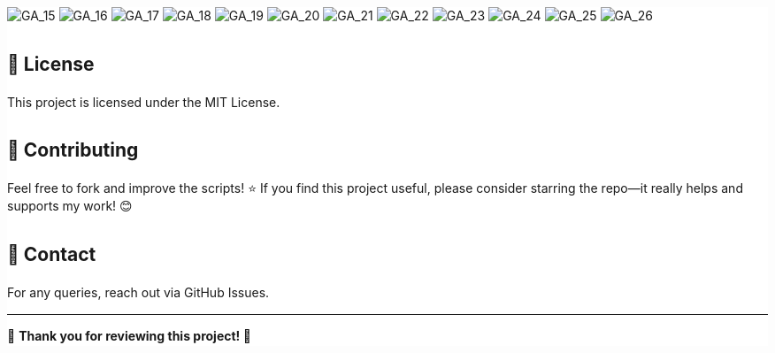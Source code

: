 ![GA_15](https://github.com/JOYSTON-LEWIS/My-Media-Repository/blob/main/Assignment_06_DevOps_Outputs_Images/GA_15.png)
![GA_16](https://github.com/JOYSTON-LEWIS/My-Media-Repository/blob/main/Assignment_06_DevOps_Outputs_Images/GA_16.png)
![GA_17](https://github.com/JOYSTON-LEWIS/My-Media-Repository/blob/main/Assignment_06_DevOps_Outputs_Images/GA_17.png)
![GA_18](https://github.com/JOYSTON-LEWIS/My-Media-Repository/blob/main/Assignment_06_DevOps_Outputs_Images/GA_18.png)
![GA_19](https://github.com/JOYSTON-LEWIS/My-Media-Repository/blob/main/Assignment_06_DevOps_Outputs_Images/GA_19.png)
![GA_20](https://github.com/JOYSTON-LEWIS/My-Media-Repository/blob/main/Assignment_06_DevOps_Outputs_Images/GA_20.png)
![GA_21](https://github.com/JOYSTON-LEWIS/My-Media-Repository/blob/main/Assignment_06_DevOps_Outputs_Images/GA_21.png)
![GA_22](https://github.com/JOYSTON-LEWIS/My-Media-Repository/blob/main/Assignment_06_DevOps_Outputs_Images/GA_22.png)
![GA_23](https://github.com/JOYSTON-LEWIS/My-Media-Repository/blob/main/Assignment_06_DevOps_Outputs_Images/GA_23.png)
![GA_24](https://github.com/JOYSTON-LEWIS/My-Media-Repository/blob/main/Assignment_06_DevOps_Outputs_Images/GA_24.png)
![GA_25](https://github.com/JOYSTON-LEWIS/My-Media-Repository/blob/main/Assignment_06_DevOps_Outputs_Images/GA_25.png)
![GA_26](https://github.com/JOYSTON-LEWIS/My-Media-Repository/blob/main/Assignment_06_DevOps_Outputs_Images/GA_26.png)

## 📜 License
This project is licensed under the MIT License.

## 🤝 Contributing
Feel free to fork and improve the scripts! ⭐ If you find this project useful, please consider starring the repo—it really helps and supports my work! 😊

## 📧 Contact
For any queries, reach out via GitHub Issues.

---

🎯 **Thank you for reviewing this project! 🚀**
